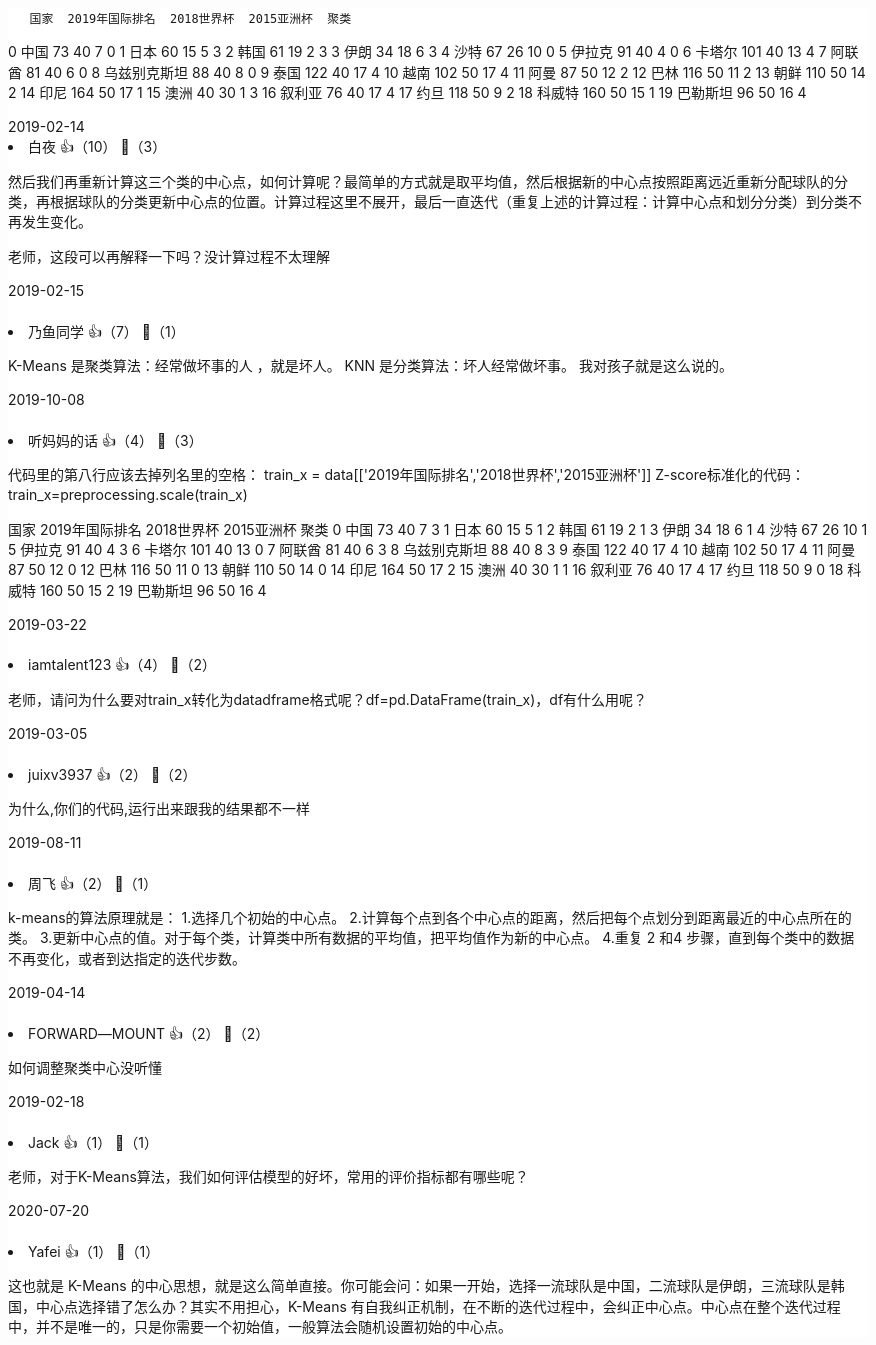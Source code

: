        国家  2019年国际排名  2018世界杯  2015亚洲杯  聚类
0       中国         73       40        7   0
1       日本         60       15        5   3
2       韩国         61       19        2   3
3       伊朗         34       18        6   3
4       沙特         67       26       10   0
5      伊拉克         91       40        4   0
6      卡塔尔        101       40       13   4
7      阿联酋         81       40        6   0
8   乌兹别克斯坦         88       40        8   0
9       泰国        122       40       17   4
10      越南        102       50       17   4
11      阿曼         87       50       12   2
12      巴林        116       50       11   2
13      朝鲜        110       50       14   2
14      印尼        164       50       17   1
15      澳洲         40       30        1   3
16     叙利亚         76       40       17   4
17      约旦        118       50        9   2
18     科威特        160       50       15   1
19    巴勒斯坦         96       50       16   4</p>2019-02-14</li><br/><li><span>白夜</span> 👍（10） 💬（3）<p>然后我们再重新计算这三个类的中心点，如何计算呢？最简单的方式就是取平均值，然后根据新的中心点按照距离远近重新分配球队的分类，再根据球队的分类更新中心点的位置。计算过程这里不展开，最后一直迭代（重复上述的计算过程：计算中心点和划分分类）到分类不再发生变化。

老师，这段可以再解释一下吗？没计算过程不太理解</p>2019-02-15</li><br/><li><span>乃鱼同学</span> 👍（7） 💬（1）<p>K-Means 是聚类算法：经常做坏事的人 ，就是坏人。
KNN 是分类算法：坏人经常做坏事。
我对孩子就是这么说的。</p>2019-10-08</li><br/><li><span>听妈妈的话</span> 👍（4） 💬（3）<p>代码里的第八行应该去掉列名里的空格：
train_x = data[[&#39;2019年国际排名&#39;,&#39;2018世界杯&#39;,&#39;2015亚洲杯&#39;]]
Z-score标准化的代码：train_x=preprocessing.scale(train_x)

国家	2019年国际排名	2018世界杯	2015亚洲杯	聚类
0	中国	73	40	7	3
1	日本	60	15	5	1
2	韩国	61	19	2	1
3	伊朗	34	18	6	1
4	沙特	67	26	10	1
5	伊拉克	91	40	4	3
6	卡塔尔	101	40	13	0
7	阿联酋	81	40	6	3
8	乌兹别克斯坦	88	40	8	3
9	泰国	122	40	17	4
10	越南	102	50	17	4
11	阿曼	87	50	12	0
12	巴林	116	50	11	0
13	朝鲜	110	50	14	0
14	印尼	164	50	17	2
15	澳洲	40	30	1	1
16	叙利亚	76	40	17	4
17	约旦	118	50	9	0
18	科威特	160	50	15	2
19	巴勒斯坦	96	50	16	4</p>2019-03-22</li><br/><li><span>iamtalent123</span> 👍（4） 💬（2）<p>老师，请问为什么要对train_x转化为datadframe格式呢？df=pd.DataFrame(train_x)，df有什么用呢？</p>2019-03-05</li><br/><li><span>juixv3937</span> 👍（2） 💬（2）<p>为什么,你们的代码,运行出来跟我的结果都不一样</p>2019-08-11</li><br/><li><span>周飞</span> 👍（2） 💬（1）<p>k-means的算法原理就是：
1.选择几个初始的中心点。
2.计算每个点到各个中心点的距离，然后把每个点划分到距离最近的中心点所在的类。
3.更新中心点的值。对于每个类，计算类中所有数据的平均值，把平均值作为新的中心点。
4.重复 2 和4 步骤，直到每个类中的数据不再变化，或者到达指定的迭代步数。</p>2019-04-14</li><br/><li><span>FORWARD―MOUNT</span> 👍（2） 💬（2）<p>如何调整聚类中心没听懂</p>2019-02-18</li><br/><li><span>Jack</span> 👍（1） 💬（1）<p>老师，对于K-Means算法，我们如何评估模型的好坏，常用的评价指标都有哪些呢？</p>2020-07-20</li><br/><li><span>Yafei</span> 👍（1） 💬（1）<p>这也就是 K-Means 的中心思想，就是这么简单直接。你可能会问：如果一开始，选择一流球队是中国，二流球队是伊朗，三流球队是韩国，中心点选择错了怎么办？其实不用担心，K-Means 有自我纠正机制，在不断的迭代过程中，会纠正中心点。中心点在整个迭代过程中，并不是唯一的，只是你需要一个初始值，一般算法会随机设置初始的中心点。
